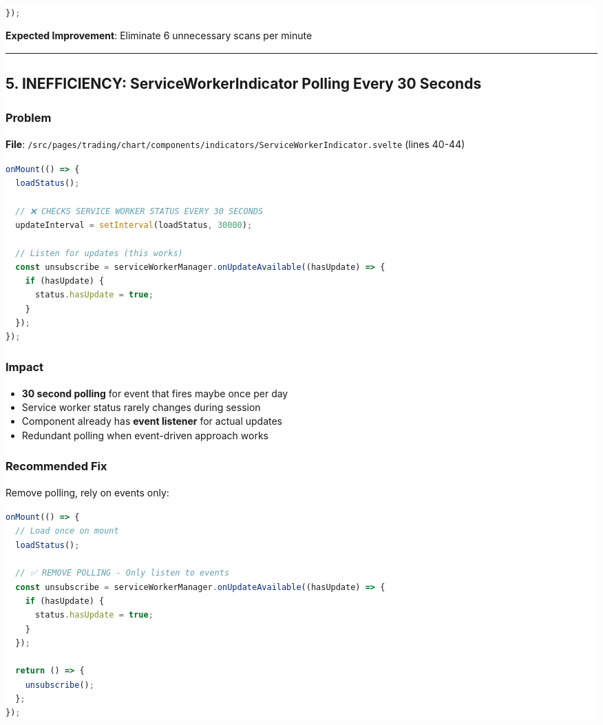 ```typescript
});
```

**Expected Improvement**: Eliminate 6 unnecessary scans per minute

---

## 5. INEFFICIENCY: ServiceWorkerIndicator Polling Every 30 Seconds

### Problem
**File**: `/src/pages/trading/chart/components/indicators/ServiceWorkerIndicator.svelte` (lines 40-44)

```typescript
onMount(() => {
  loadStatus();
  
  // ❌ CHECKS SERVICE WORKER STATUS EVERY 30 SECONDS
  updateInterval = setInterval(loadStatus, 30000);
  
  // Listen for updates (this works)
  const unsubscribe = serviceWorkerManager.onUpdateAvailable((hasUpdate) => {
    if (hasUpdate) {
      status.hasUpdate = true;
    }
  });
});
```

### Impact
- **30 second polling** for event that fires maybe once per day
- Service worker status rarely changes during session
- Component already has **event listener** for actual updates
- Redundant polling when event-driven approach works

### Recommended Fix
Remove polling, rely on events only:

```typescript
onMount(() => {
  // Load once on mount
  loadStatus();
  
  // ✅ REMOVE POLLING - Only listen to events
  const unsubscribe = serviceWorkerManager.onUpdateAvailable((hasUpdate) => {
    if (hasUpdate) {
      status.hasUpdate = true;
    }
  });
  
  return () => {
    unsubscribe();
  };
});
```
